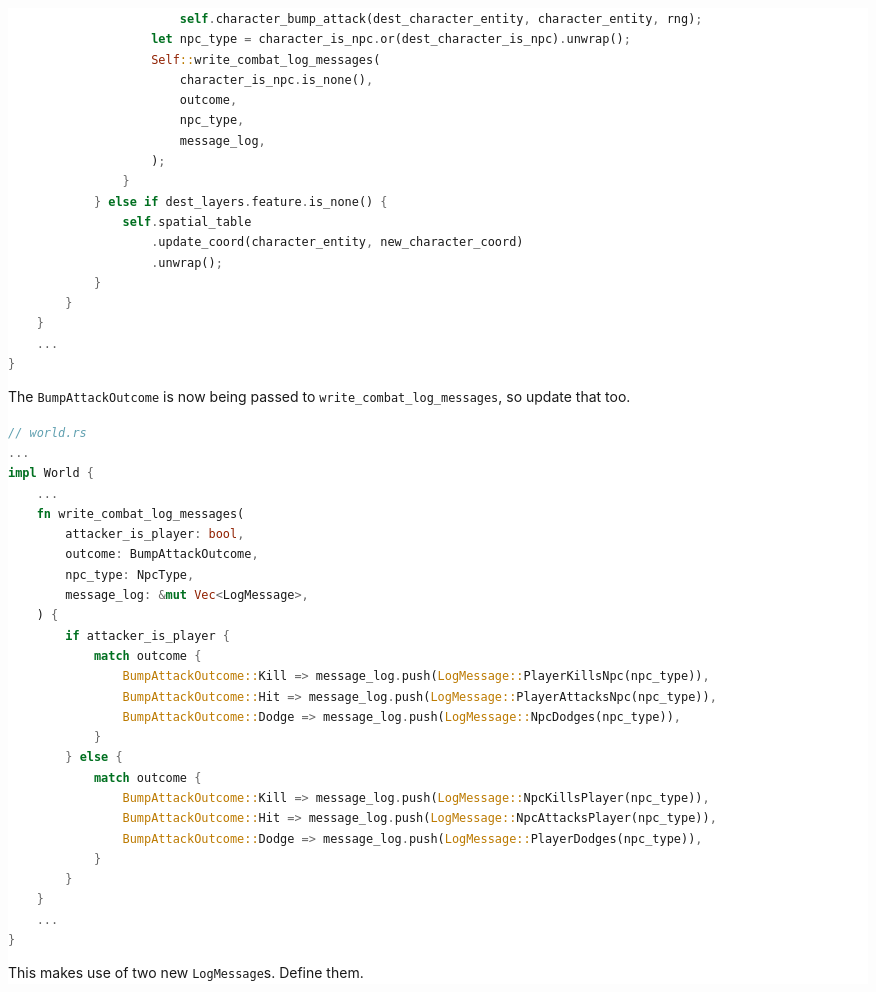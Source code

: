 ```rust
                        self.character_bump_attack(dest_character_entity, character_entity, rng);
                    let npc_type = character_is_npc.or(dest_character_is_npc).unwrap();
                    Self::write_combat_log_messages(
                        character_is_npc.is_none(),
                        outcome,
                        npc_type,
                        message_log,
                    );
                }
            } else if dest_layers.feature.is_none() {
                self.spatial_table
                    .update_coord(character_entity, new_character_coord)
                    .unwrap();
            }
        }
    }
    ...
}
```

The `BumpAttackOutcome` is now being passed to `write_combat_log_messages`, so update that too.

```rust
// world.rs
...
impl World {
    ...
    fn write_combat_log_messages(
        attacker_is_player: bool,
        outcome: BumpAttackOutcome,
        npc_type: NpcType,
        message_log: &mut Vec<LogMessage>,
    ) {
        if attacker_is_player {
            match outcome {
                BumpAttackOutcome::Kill => message_log.push(LogMessage::PlayerKillsNpc(npc_type)),
                BumpAttackOutcome::Hit => message_log.push(LogMessage::PlayerAttacksNpc(npc_type)),
                BumpAttackOutcome::Dodge => message_log.push(LogMessage::NpcDodges(npc_type)),
            }
        } else {
            match outcome {
                BumpAttackOutcome::Kill => message_log.push(LogMessage::NpcKillsPlayer(npc_type)),
                BumpAttackOutcome::Hit => message_log.push(LogMessage::NpcAttacksPlayer(npc_type)),
                BumpAttackOutcome::Dodge => message_log.push(LogMessage::PlayerDodges(npc_type)),
            }
        }
    }
    ...
}
```

This makes use of two new `LogMessage`s. Define them.
